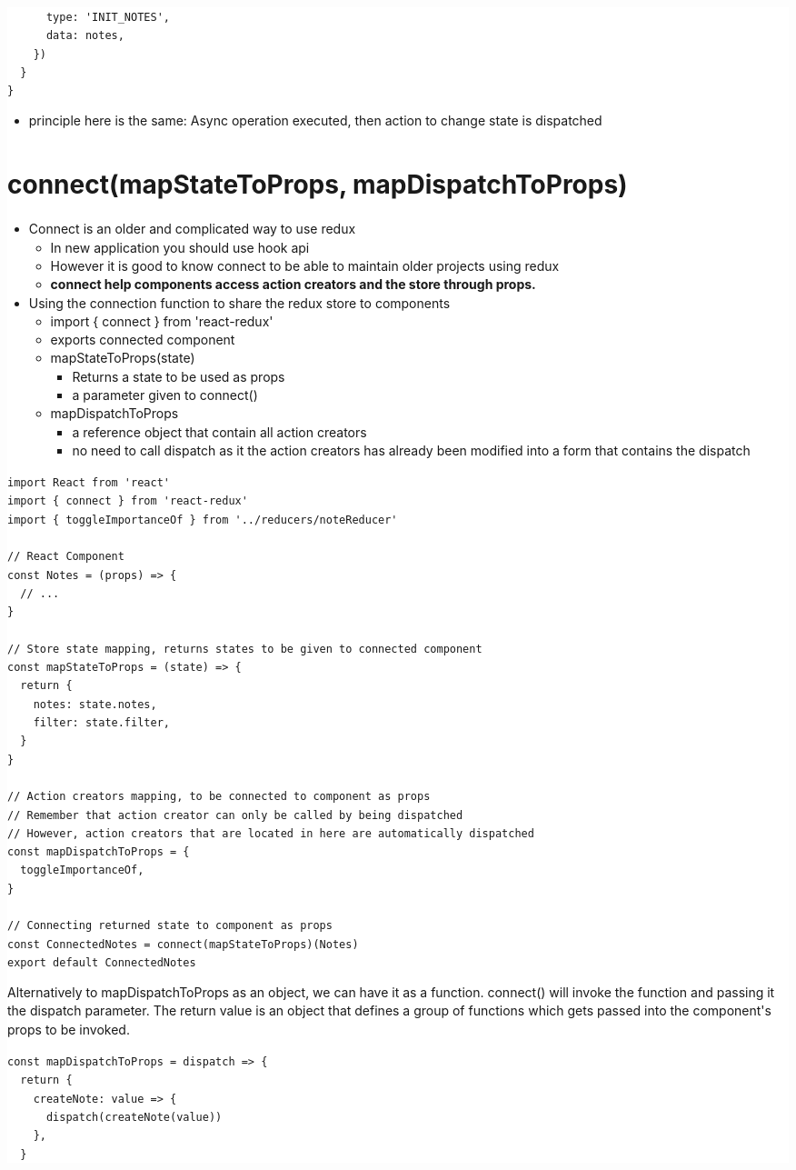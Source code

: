 ```
      type: 'INIT_NOTES',
      data: notes,
    })
  }
}
```
  - principle here is the same: Async operation executed, then action to change state is dispatched
      
# connect(mapStateToProps, mapDispatchToProps)
- Connect is an older and complicated way to use redux
  - In new application you should use hook api
  - However it is good to know connect to be able to maintain older projects using redux
  - **connect help components access action creators and the store through props.**
- Using the connection function to share the redux store to components
  - import { connect } from 'react-redux'
  - exports connected component
  - mapStateToProps(state)
    - Returns a state to be used as props
    - a parameter given to connect()
  - mapDispatchToProps
    - a reference object that contain all action creators 
    - no need to call dispatch as it the action creators has already been modified into a form that contains the dispatch

```
import React from 'react'
import { connect } from 'react-redux'
import { toggleImportanceOf } from '../reducers/noteReducer'

// React Component
const Notes = (props) => {
  // ...
}

// Store state mapping, returns states to be given to connected component
const mapStateToProps = (state) => {  
  return {    
    notes: state.notes,    
    filter: state.filter,  
  }
}

// Action creators mapping, to be connected to component as props
// Remember that action creator can only be called by being dispatched
// However, action creators that are located in here are automatically dispatched
const mapDispatchToProps = {  
  toggleImportanceOf,
}

// Connecting returned state to component as props
const ConnectedNotes = connect(mapStateToProps)(Notes)
export default ConnectedNotes
```
Alternatively to mapDispatchToProps as an object, we can have it as a function. connect() will invoke the function and passing it the dispatch parameter. The return value is an object that defines a group of functions which gets passed into the component's props to be invoked.
```
const mapDispatchToProps = dispatch => {  
  return {    
    createNote: value => {      
      dispatch(createNote(value))    
    },  
  }
```